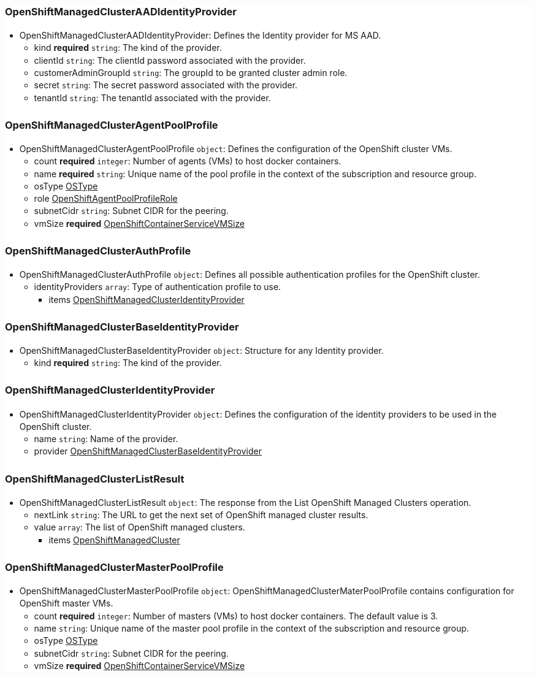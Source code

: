 ### OpenShiftManagedClusterAADIdentityProvider
* OpenShiftManagedClusterAADIdentityProvider: Defines the Identity provider for MS AAD.
  * kind **required** `string`: The kind of the provider.
  * clientId `string`: The clientId password associated with the provider.
  * customerAdminGroupId `string`: The groupId to be granted cluster admin role.
  * secret `string`: The secret password associated with the provider.
  * tenantId `string`: The tenantId associated with the provider.

### OpenShiftManagedClusterAgentPoolProfile
* OpenShiftManagedClusterAgentPoolProfile `object`: Defines the configuration of the OpenShift cluster VMs.
  * count **required** `integer`: Number of agents (VMs) to host docker containers.
  * name **required** `string`: Unique name of the pool profile in the context of the subscription and resource group.
  * osType [OSType](#ostype)
  * role [OpenShiftAgentPoolProfileRole](#openshiftagentpoolprofilerole)
  * subnetCidr `string`: Subnet CIDR for the peering.
  * vmSize **required** [OpenShiftContainerServiceVMSize](#openshiftcontainerservicevmsize)

### OpenShiftManagedClusterAuthProfile
* OpenShiftManagedClusterAuthProfile `object`: Defines all possible authentication profiles for the OpenShift cluster.
  * identityProviders `array`: Type of authentication profile to use.
    * items [OpenShiftManagedClusterIdentityProvider](#openshiftmanagedclusteridentityprovider)

### OpenShiftManagedClusterBaseIdentityProvider
* OpenShiftManagedClusterBaseIdentityProvider `object`: Structure for any Identity provider.
  * kind **required** `string`: The kind of the provider.

### OpenShiftManagedClusterIdentityProvider
* OpenShiftManagedClusterIdentityProvider `object`: Defines the configuration of the identity providers to be used in the OpenShift cluster.
  * name `string`: Name of the provider.
  * provider [OpenShiftManagedClusterBaseIdentityProvider](#openshiftmanagedclusterbaseidentityprovider)

### OpenShiftManagedClusterListResult
* OpenShiftManagedClusterListResult `object`: The response from the List OpenShift Managed Clusters operation.
  * nextLink `string`: The URL to get the next set of OpenShift managed cluster results.
  * value `array`: The list of OpenShift managed clusters.
    * items [OpenShiftManagedCluster](#openshiftmanagedcluster)

### OpenShiftManagedClusterMasterPoolProfile
* OpenShiftManagedClusterMasterPoolProfile `object`: OpenShiftManagedClusterMaterPoolProfile contains configuration for OpenShift master VMs.
  * count **required** `integer`: Number of masters (VMs) to host docker containers. The default value is 3.
  * name `string`: Unique name of the master pool profile in the context of the subscription and resource group.
  * osType [OSType](#ostype)
  * subnetCidr `string`: Subnet CIDR for the peering.
  * vmSize **required** [OpenShiftContainerServiceVMSize](#openshiftcontainerservicevmsize)
